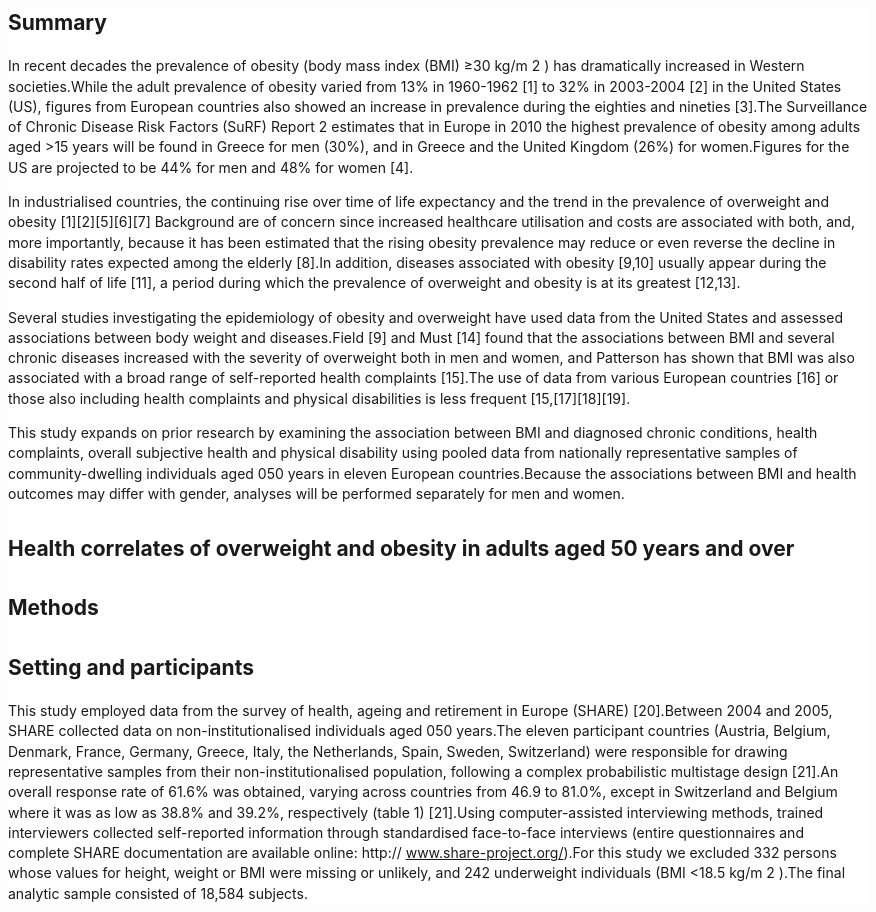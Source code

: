 ## Summary

In recent decades the prevalence of obesity (body mass index (BMI) ≥30 kg/m 2 ) has dramatically increased in Western societies.While the adult prevalence of obesity varied from 13% in 1960-1962 [1] to 32% in 2003-2004 [2] in the United States (US), figures from European countries also showed an increase in prevalence during the eighties and nineties [3].The Surveillance of Chronic Disease Risk Factors (SuRF) Report 2 estimates that in Europe in 2010 the highest prevalence of obesity among adults aged >15 years will be found in Greece for men (30%), and in Greece and the United Kingdom (26%) for women.Figures for the US are projected to be 44% for men and 48% for women [4].

In industrialised countries, the continuing rise over time of life expectancy and the trend in the prevalence of overweight and obesity [1][2][5][6][7] Background are of concern since increased healthcare utilisation and costs are associated with both, and, more importantly, because it has been estimated that the rising obesity prevalence may reduce or even reverse the decline in disability rates expected among the elderly [8].In addition, diseases associated with obesity [9,10] usually appear during the second half of life [11], a period during which the prevalence of overweight and obesity is at its greatest [12,13].

Several studies investigating the epidemiology of obesity and overweight have used data from the United States and assessed associations between body weight and diseases.Field [9] and Must [14] found that the associations between BMI and several chronic diseases increased with the severity of overweight both in men and women, and Patterson has shown that BMI was also associated with a broad range of self-reported health complaints [15].The use of data from various European countries [16] or those also including health complaints and physical disabilities is less frequent [15,[17][18][19].

This study expands on prior research by examining the association between BMI and diagnosed chronic conditions, health complaints, overall subjective health and physical disability using pooled data from nationally representative samples of community-dwelling individuals aged 050 years in eleven European countries.Because the associations between BMI and health outcomes may differ with gender, analyses will be performed separately for men and women.


## Health correlates of overweight and obesity in adults aged 50 years and over


## Methods


## Setting and participants

This study employed data from the survey of health, ageing and retirement in Europe (SHARE) [20].Between 2004 and 2005, SHARE collected data on non-institutionalised individuals aged 050 years.The eleven participant countries (Austria, Belgium, Denmark, France, Germany, Greece, Italy, the Netherlands, Spain, Sweden, Switzerland) were responsible for drawing representative samples from their non-institutionalised population, following a complex probabilistic multistage design [21].An overall response rate of 61.6% was obtained, varying across countries from 46.9 to 81.0%, except in Switzerland and Belgium where it was as low as 38.8% and 39.2%, respectively (table 1) [21].Using computer-assisted interviewing methods, trained interviewers collected self-reported information through standardised face-to-face interviews (entire questionnaires and complete SHARE documentation are available online: http:// www.share-project.org/).For this study we excluded 332 persons whose values for height, weight or BMI were missing or unlikely, and 242 underweight individuals (BMI <18.5 kg/m 2 ).The final analytic sample consisted of 18,584 subjects.
